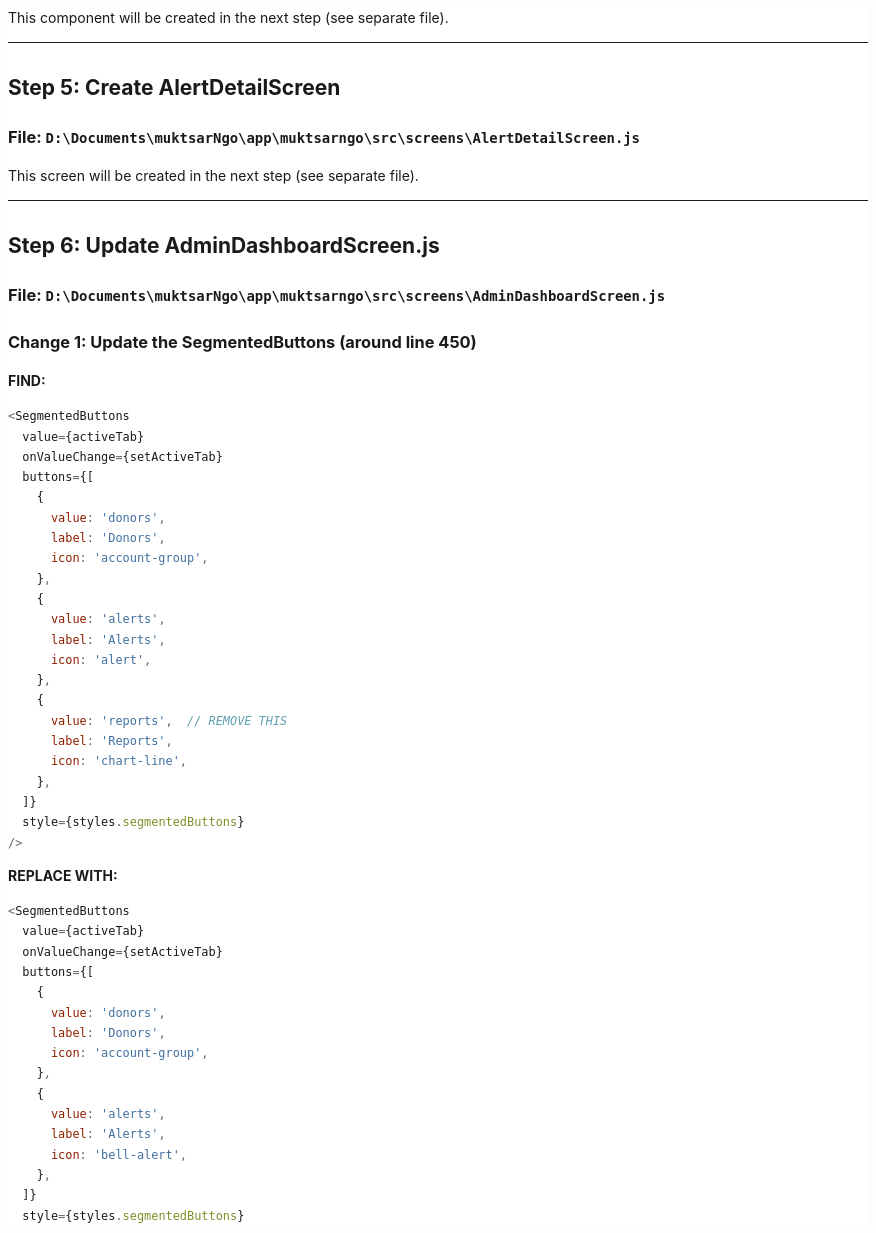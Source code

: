 This component will be created in the next step (see separate file).

---

## Step 5: Create AlertDetailScreen

### File: `D:\Documents\muktsarNgo\app\muktsarngo\src\screens\AlertDetailScreen.js`

This screen will be created in the next step (see separate file).

---

## Step 6: Update AdminDashboardScreen.js

### File: `D:\Documents\muktsarNgo\app\muktsarngo\src\screens\AdminDashboardScreen.js`

### Change 1: Update the SegmentedButtons (around line 450)

**FIND:**
```javascript
<SegmentedButtons
  value={activeTab}
  onValueChange={setActiveTab}
  buttons={[
    {
      value: 'donors',
      label: 'Donors',
      icon: 'account-group',
    },
    {
      value: 'alerts',
      label: 'Alerts',
      icon: 'alert',
    },
    {
      value: 'reports',  // REMOVE THIS
      label: 'Reports',
      icon: 'chart-line',
    },
  ]}
  style={styles.segmentedButtons}
/>
```

**REPLACE WITH:**
```javascript
<SegmentedButtons
  value={activeTab}
  onValueChange={setActiveTab}
  buttons={[
    {
      value: 'donors',
      label: 'Donors',
      icon: 'account-group',
    },
    {
      value: 'alerts',
      label: 'Alerts',
      icon: 'bell-alert',
    },
  ]}
  style={styles.segmentedButtons}
```